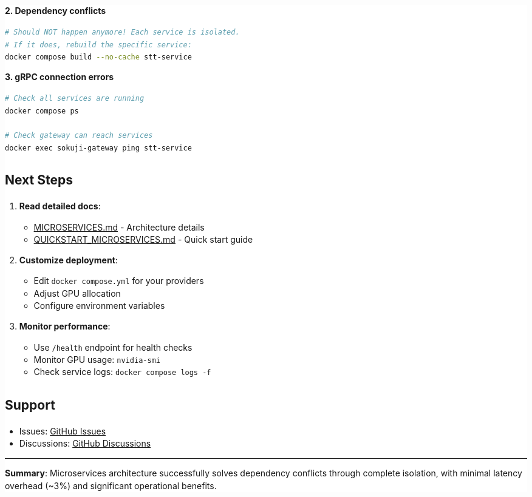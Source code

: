 **2. Dependency conflicts**
```bash
# Should NOT happen anymore! Each service is isolated.
# If it does, rebuild the specific service:
docker compose build --no-cache stt-service
```

**3. gRPC connection errors**
```bash
# Check all services are running
docker compose ps

# Check gateway can reach services
docker exec sokuji-gateway ping stt-service
```

## Next Steps

1. **Read detailed docs**:
   - [MICROSERVICES.md](docs/MICROSERVICES.md) - Architecture details
   - [QUICKSTART_MICROSERVICES.md](QUICKSTART_MICROSERVICES.md) - Quick start guide

2. **Customize deployment**:
   - Edit `docker compose.yml` for your providers
   - Adjust GPU allocation
   - Configure environment variables

3. **Monitor performance**:
   - Use `/health` endpoint for health checks
   - Monitor GPU usage: `nvidia-smi`
   - Check service logs: `docker compose logs -f`

## Support

- Issues: [GitHub Issues](https://github.com/yourusername/sokuji-bridge/issues)
- Discussions: [GitHub Discussions](https://github.com/yourusername/sokuji-bridge/discussions)

---

**Summary**: Microservices architecture successfully solves dependency conflicts through complete isolation, with minimal latency overhead (~3%) and significant operational benefits.
